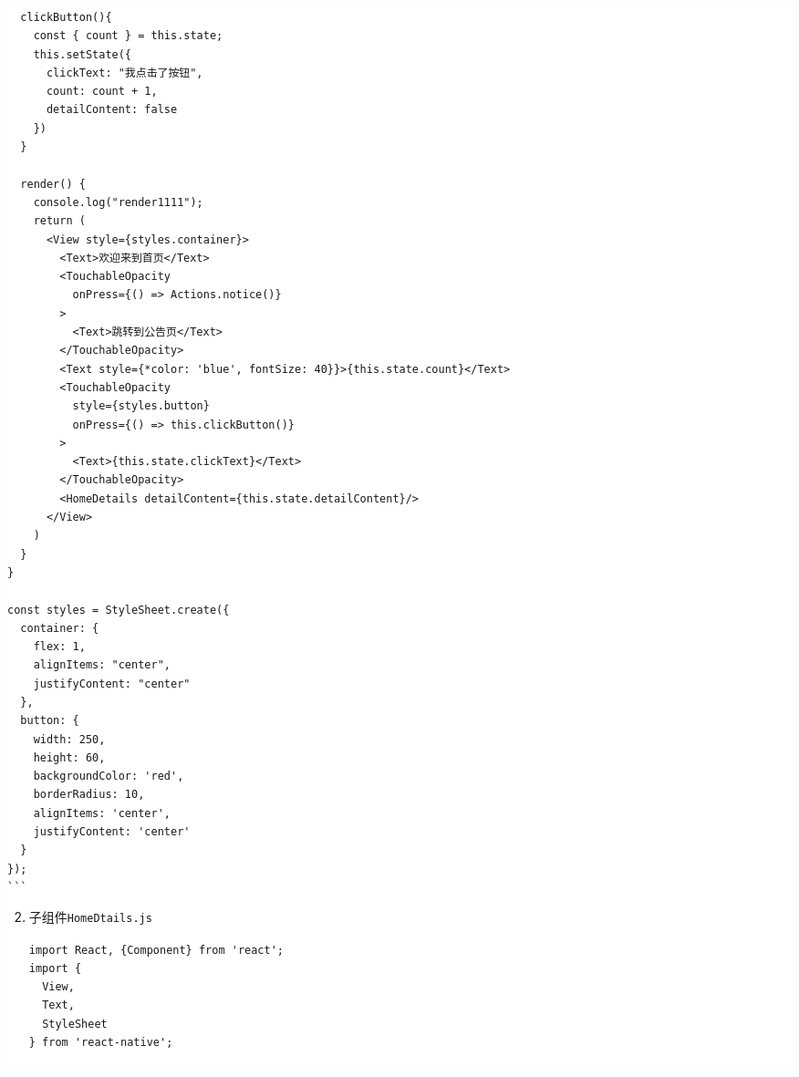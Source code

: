       clickButton(){
        const { count } = this.state;
        this.setState({
          clickText: "我点击了按钮",
          count: count + 1,
          detailContent: false
        })
      }
    
      render() {
        console.log("render1111");
        return (
          <View style={styles.container}>
            <Text>欢迎来到首页</Text>
            <TouchableOpacity
              onPress={() => Actions.notice()}
            >
              <Text>跳转到公告页</Text>
            </TouchableOpacity>
            <Text style={*color: 'blue', fontSize: 40}}>{this.state.count}</Text>
            <TouchableOpacity
              style={styles.button}
              onPress={() => this.clickButton()}
            >
              <Text>{this.state.clickText}</Text>
            </TouchableOpacity>
            <HomeDetails detailContent={this.state.detailContent}/>
          </View>
        )
      }
    }
    
    const styles = StyleSheet.create({
      container: {
        flex: 1,
        alignItems: "center",
        justifyContent: "center"
      },
      button: {
        width: 250,
        height: 60,
        backgroundColor: 'red',
        borderRadius: 10,
        alignItems: 'center',
        justifyContent: 'center'
      }
    });
    ```
2. 子组件`HomeDtails.js`
    
    ```
    import React, {Component} from 'react';
    import {
      View,
      Text,
      StyleSheet
    } from 'react-native';
    